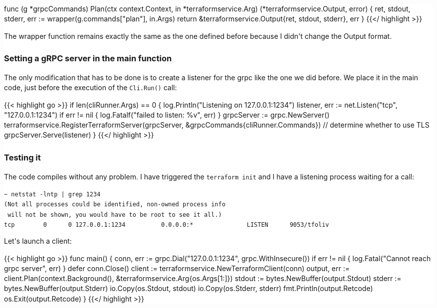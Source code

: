 func (g *grpcCommands) Plan(ctx context.Context, in *terraformservice.Arg) (*terraformservice.Output, error) {
      ret, stdout, stderr, err := wrapper(g.commands["plan"], in.Args)
      return &terraformservice.Output{ret, stdout, stderr}, err
}
{{</ highlight >}}

The wrapper function remains exactly the same as the one defined before because I didn't change the Output format.

### Setting a gRPC server in the main function

The only modification that has to be done is to create a listener for the grpc like the one we did before.
We place it in the main code, just before the execution of the `Cli.Run()` call: 

{{< highlight go >}}
if len(cliRunner.Args) == 0 {
        log.Println("Listening on 127.0.0.1:1234")
        listener, err := net.Listen("tcp", "127.0.0.1:1234")
        if err != nil {
                log.Fatalf("failed to listen: %v", err)
        }
        grpcServer := grpc.NewServer()
        terraformservice.RegisterTerraformServer(grpcServer, &grpcCommands{cliRunner.Commands})
        // determine whether to use TLS
        grpcServer.Serve(listener)
}
{{</ highlight >}}

### Testing it

The code compiles without any problem.
I have triggered the `terraform init` and I have a listening process waiting for a call:

```shelli
~ netstat -lntp | grep 1234
(Not all processes could be identified, non-owned process info
 will not be shown, you would have to be root to see it all.)
tcp        0      0 127.0.0.1:1234          0.0.0.0:*               LISTEN      9053/tfoliv     
```
Let's launch a client:

{{< highlight go >}}
func main() {
      conn, err := grpc.Dial("127.0.0.1:1234", grpc.WithInsecure())
      if err != nil {
            log.Fatal("Cannot reach grpc server", err)
      }
      defer conn.Close()
      client := terraformservice.NewTerraformClient(conn)
      output, err := client.Plan(context.Background(), &terraformservice.Arg{os.Args[1:]})
      stdout := bytes.NewBuffer(output.Stdout)
      stderr := bytes.NewBuffer(output.Stderr)
      io.Copy(os.Stdout, stdout)
      io.Copy(os.Stderr, stderr)
      fmt.Println(output.Retcode)
      os.Exit(output.Retcode)
}
{{</ highlight >}}


[^1]: This sentence is not from me. I read it once, somewhere, on the Internet. I cannot find anybody to give the credit to.
[^2]: from [Martin Fowler's Microservices definition](https://martinfowler.com/articles/microservices.html#SmartEndpointsAndDumbPipes).
[^3]: I know, this mathematical equation come from nowhere. But I simply like the beautifulness of this language. (I would have been damned by my math teachers because I have used the mathematical language to describe something that is not mathematical. Would you please forgive me, gentlemen :) 